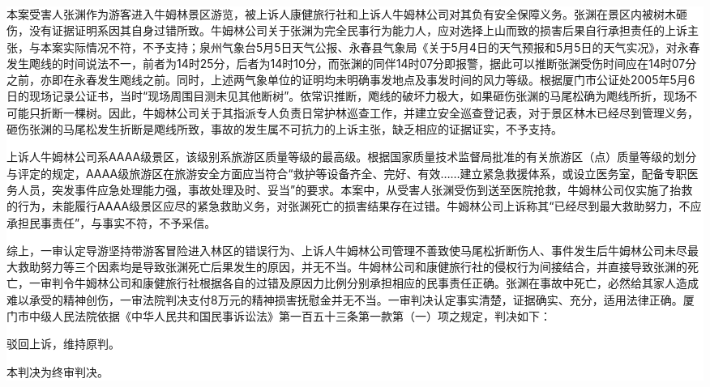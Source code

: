 本案受害人张渊作为游客进入牛姆林景区游览，被上诉人康健旅行社和上诉人牛姆林公司对其负有安全保障义务。张渊在景区内被树木砸伤，没有证据证明系因其自身过错所致。牛姆林公司关于张渊为完全民事行为能力人，应对选择上山而致的损害后果自行承担责任的上诉主张，与本案实际情况不符，不予支持；泉州气象台5月5日天气公报、永春县气象局《关于5月4日的天气预报和5月5日的天气实况》，对永春发生飑线的时间说法不一，前者为14时25分，后者为14时10分，而张渊的同伴14时07分即报警，据此可以推断张渊受伤时间应在14时07分之前，亦即在永春发生飑线之前。同时，上述两气象单位的证明均未明确事发地点及事发时间的风力等级。根据厦门市公证处2005年5月6日的现场记录公证书，当时“现场周围目测未见其他断树”。依常识推断，飑线的破坏力极大，如果砸伤张渊的马尾松确为飑线所折，现场不可能只折断一棵树。因此，牛姆林公司关于其指派专人负责日常护林巡查工作，并建立安全巡查登记表，对于景区林木已经尽到管理义务，砸伤张渊的马尾松发生折断是飑线所致，事故的发生属不可抗力的上诉主张，缺乏相应的证据证实，不予支持。

上诉人牛姆林公司系AAAA级景区，该级别系旅游区质量等级的最高级。根据国家质量技术监督局批准的有关旅游区（点）质量等级的划分与评定的规定，AAAA级旅游区在旅游安全方面应当符合“救护等设备齐全、完好、有效……建立紧急救援体系，或设立医务室，配备专职医务人员，突发事件应急处理能力强，事故处理及时、妥当”的要求。本案中，从受害人张渊受伤到送至医院抢救，牛姆林公司仅实施了抬救的行为，未能履行AAAA级景区应尽的紧急救助义务，对张渊死亡的损害结果存在过错。牛姆林公司上诉称其“已经尽到最大救助努力，不应承担民事责任”，与事实不符，不予采信。

综上，一审认定导游坚持带游客冒险进入林区的错误行为、上诉人牛姆林公司管理不善致使马尾松折断伤人、事件发生后牛姆林公司未尽最大救助努力等三个因素均是导致张渊死亡后果发生的原因，并无不当。牛姆林公司和康健旅行社的侵权行为间接结合，并直接导致张渊的死亡，一审判令牛姆林公司和康健旅行社根据各自的过错及原因力比例分别承担相应的民事责任正确。张渊在事故中死亡，必然给其家人造成难以承受的精神创伤，一审法院判决支付8万元的精神损害抚慰金并无不当。一审判决认定事实清楚，证据确实、充分，适用法律正确。厦门市中级人民法院依据《中华人民共和国民事诉讼法》第一百五十三条第一款第（一）项之规定，判决如下：

驳回上诉，维持原判。

本判决为终审判决。


